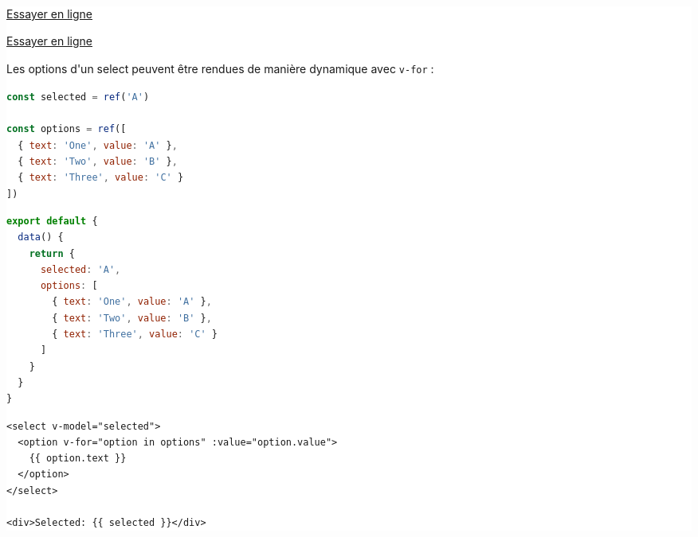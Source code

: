 <div class="composition-api">

[Essayer en ligne](https://play.vuejs.org/#eNp1kL2OwjAQhF9l5Ya74i7QBhMJeARKTIESIyz5Z5VsAsjyu7NOQEBB5xl/M7vaKNaI/0OvRSlkV7cGCTpNPVbKG4ehJYjQ6hMkOLXBwYzRmfLK18F3GbW6Jt3AKkM/+8Ov8rKYeriBBWmH9kiaFYBszFDtHpkSYnwVpCSL/JtDDE4+DH8uNNqulHiCSoDrLRm0UyWzAckEX61l8Xh9+psv/vbD563HCSxk8bY0y45u47AJ2D/HHyDm4MU0dC5hMZ/jdal8Gg8wJkS6A3nRew4=)

</div>
<div class="options-api">

[Essayer en ligne](https://play.vuejs.org/#eNp1UEEOgjAQ/MqmJz0oeMVKgj7BI3AgdI1NCjSwIIbwdxcqRA4mTbsznd2Z7CAia49diyIQsslrbSlMSuxtVRMofGStIRiSEkBllO32rgaokdq6XBBAgwZzQhVAnDpunB6++EhvncyAsLAmI2QEIJXuwvvaPAzrJBhH6U2/UxMLHQ/doagUmksiFmEioOCU2ho3krWVJV2VYSS9b7Xlr3/424bn1LMDA+n9hGbY0Hs2c4J4sU/dPl5a0TOAk+/b/rwsYO4Q4wdtRX7l)

</div>

Les options d'un select peuvent être rendues de manière dynamique avec `v-for` :

<div class="composition-api">

```js
const selected = ref('A')

const options = ref([
  { text: 'One', value: 'A' },
  { text: 'Two', value: 'B' },
  { text: 'Three', value: 'C' }
])
```

</div>
<div class="options-api">

```js
export default {
  data() {
    return {
      selected: 'A',
      options: [
        { text: 'One', value: 'A' },
        { text: 'Two', value: 'B' },
        { text: 'Three', value: 'C' }
      ]
    }
  }
}
```

</div>

```vue-html
<select v-model="selected">
  <option v-for="option in options" :value="option.value">
    {{ option.text }}
  </option>
</select>

<div>Selected: {{ selected }}</div>
```
